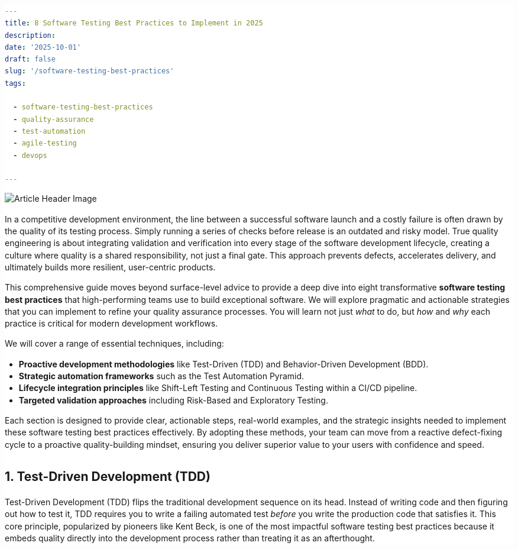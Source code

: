 ```yaml
---
title: 8 Software Testing Best Practices to Implement in 2025
description:
date: '2025-10-01'
draft: false
slug: '/software-testing-best-practices'
tags:

  - software-testing-best-practices
  - quality-assurance
  - test-automation
  - agile-testing
  - devops

---
```


![Article Header Image](https://cdn.outrank.so/fa6f58f4-0556-42c4-aa95-73bd51bc70b8/featured-image-747ba18d-6fe1-46a4-9aff-94f51e36b4e7.jpg)

In a competitive development environment, the line between a successful software launch and a costly failure is often drawn by the quality of its testing process. Simply running a series of checks before release is an outdated and risky model. True quality engineering is about integrating validation and verification into every stage of the software development lifecycle, creating a culture where quality is a shared responsibility, not just a final gate. This approach prevents defects, accelerates delivery, and ultimately builds more resilient, user-centric products.

This comprehensive guide moves beyond surface-level advice to provide a deep dive into eight transformative **software testing best practices** that high-performing teams use to build exceptional software. We will explore pragmatic and actionable strategies that you can implement to refine your quality assurance processes. You will learn not just *what* to do, but *how* and *why* each practice is critical for modern development workflows.

We will cover a range of essential techniques, including:

*   **Proactive development methodologies** like Test-Driven (TDD) and Behavior-Driven Development (BDD).
*   **Strategic automation frameworks** such as the Test Automation Pyramid.
*   **Lifecycle integration principles** like Shift-Left Testing and Continuous Testing within a CI/CD pipeline.
*   **Targeted validation approaches** including Risk-Based and Exploratory Testing.

Each section is designed to provide clear, actionable steps, real-world examples, and the strategic insights needed to implement these software testing best practices effectively. By adopting these methods, your team can move from a reactive defect-fixing cycle to a proactive quality-building mindset, ensuring you deliver superior value to your users with confidence and speed.

## 1. Test-Driven Development (TDD)

Test-Driven Development (TDD) flips the traditional development sequence on its head. Instead of writing code and then figuring out how to test it, TDD requires you to write a failing automated test *before* you write the production code that satisfies it. This core principle, popularized by pioneers like Kent Beck, is one of the most impactful software testing best practices because it embeds quality directly into the development process rather than treating it as an afterthought.

